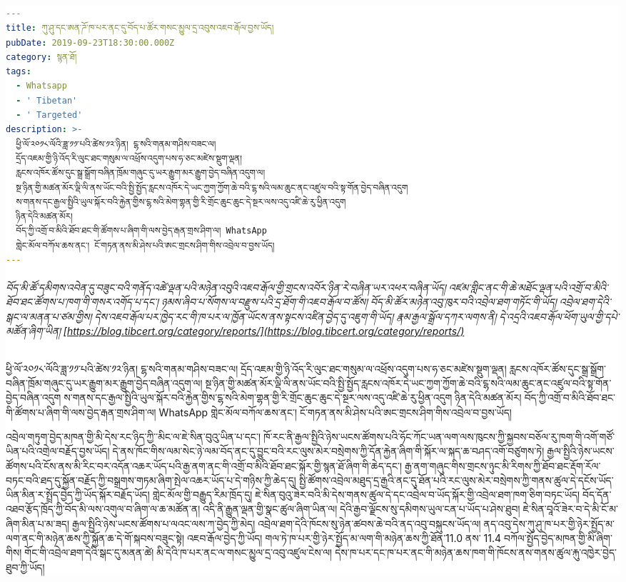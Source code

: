 ```yaml
---
title: ཀུ་ཤུ་དང་ཨན་ཌོ་ཁ་པར་ནང་དུ་བོད་པ་ཚོར་གསང་མྱུལ་དྲ་འབུས་འཇབ་རྒོལ་བྱས་ཡོད།
pubDate: 2019-09-23T18:30:00.000Z
category: སྙན་ཐོ།
tags:
  - Whatsapp
  - ' Tibetan'
  - ' Targeted'
description: >-
  ཕྱི་ལོ་༢༠༡༨་ལོའི་ཟླ་༡༡་པའི་ཚེས་༡༢་ཉིན། ངྷ་སའི་གནམ་གཤིས་བཟང་ལ།
  དྲོད་འཇམ་གྱི་ཉི་འོད་རི་ལུང་ཐང་གསུམ་ལ་འཕྲོས་འདུག་པས་ཧ་ཅང་མཛེས་སྡུག་ལྡན།
  རླངས་འཁོར་ཚོས་དུང་སྒྲ་སྒྲོག་བཞིན་ཁྲོམ་གཞུང་དུ་ཡར་རྒྱུག་མར་རྒྱུག་བྱེད་བཞིན་འདུག་ལ།
  སྔ་ཉིན་གྱི་མཚན་མོར་ལྡི་ལི་ནས་ཡོང་བའི་སྤྱི་སྤྱོད་རླངས་འཁོར་དེ་ཡང་ཀྱག་ཀྱོག་ཆེ་བའི་ངྷ་སའི་ལམ་ཆུང་ནང་འཛུལ་བའི་སྟ་གོན་བྱེད་བཞིན་འདུག
  ས་གནས་དང་རྒྱལ་སྤྱིའི་ཡུལ་སྐོར་བའི་རྐྱེན་གྱིས་ངྷ་སའི་མེག་གྷན་གྱི་རི་གྲོང་ཆུང་ཆུང་དེ་སྔར་ལས་འདུ་འཛི་ཆེ་རུ་ཕྱིན་འདུག
  ཉིན་དེའི་མཚན་མོར།
  བོད་ཀྱི་འགྲོ་བ་མིའི་ཐོབ་ཐང་གི་ཚོགས་པ་ཞིག་གི་ལས་བྱེད་རྒན་གྲས་ཤིག་ལ། WhatsApp
  གླེང་མོལ་བཀོལ་ཆས་ནང་། ངོ་གཏན་ནས་མི་ཤེས་པའི་ཨང་གྲངས་ཤིག་གིས་འབྲེལ་བ་བྱས་ཡོད།
---
```


###### བོད་མི་ཚོ་དམིགས་འབེན་དུ་བཟུང་བའི་གནོད་འཚེ་ལྡན་པའི་མཉེན་འབུའི་འཇབ་རྒོལ་གྱི་གྲངས་འབོར་ཉིན་རེ་བཞིན་ཡར་འཕར་བཞིན་ཡོད། འཛམ་གླིང་ནང་གི་ཆེ་མཐོང་ལྡན་པའི་འགྲོ་བ་མིའི་ཐོབ་ཐང་ཚོགས་པ་ཁག་གི་གསར་འགོད་པ་དང་། ཉམས་ཞིབ་པ་སོགས་ལ་བརྫུས་པའི་དྲ་ཐོག་གི་འཇབ་རྒོལ་བ་ཚོས། བོད་མི་ཚོར་མཉེན་འབུ་ཁུར་བའི་འབྲེལ་ཐག་གཏོང་གི་ཡོད། འབྲེལ་ཐག་དེའི་སྒང་ལ་མནན་པ་ཙམ་གྱིས། དེས་འཇབ་རྒོལ་པར་ཁྱེད་རང་གི་ཁ་པར་ལ་ཁྱོན་ཡོངས་ནས་སྟངས་འཛིན་བྱེད་དུ་འཇུག་གི་ཡོད། རྣམ་རྒྱལ་སྒྲོལ་དཀར་ལགས་ནི། དེ་འདྲའི་འཇབ་རྒོལ་ཕོག་ཡུལ་གྱི་དཔེ་མཚོན་ཞིག་ཡིན། [https://blog.tibcert.org/category/reports/](https://blog.tibcert.org/category/reports/)

ཕྱི་ལོ་༢༠༡༨་ལོའི་ཟླ་༡༡་པའི་ཚེས་༡༢་ཉིན། ངྷ་སའི་གནམ་གཤིས་བཟང་ལ། དྲོད་འཇམ་གྱི་ཉི་འོད་རི་ལུང་ཐང་གསུམ་ལ་འཕྲོས་འདུག་པས་ཧ་ཅང་མཛེས་སྡུག་ལྡན། རླངས་འཁོར་ཚོས་དུང་སྒྲ་སྒྲོག་བཞིན་ཁྲོམ་གཞུང་དུ་ཡར་རྒྱུག་མར་རྒྱུག་བྱེད་བཞིན་འདུག་ལ། སྔ་ཉིན་གྱི་མཚན་མོར་ལྡི་ལི་ནས་ཡོང་བའི་སྤྱི་སྤྱོད་རླངས་འཁོར་དེ་ཡང་ཀྱག་ཀྱོག་ཆེ་བའི་ངྷ་སའི་ལམ་ཆུང་ནང་འཛུལ་བའི་སྟ་གོན་བྱེད་བཞིན་འདུག ས་གནས་དང་རྒྱལ་སྤྱིའི་ཡུལ་སྐོར་བའི་རྐྱེན་གྱིས་ངྷ་སའི་མེག་གྷན་གྱི་རི་གྲོང་ཆུང་ཆུང་དེ་སྔར་ལས་འདུ་འཛི་ཆེ་རུ་ཕྱིན་འདུག ཉིན་དེའི་མཚན་མོར། བོད་ཀྱི་འགྲོ་བ་མིའི་ཐོབ་ཐང་གི་ཚོགས་པ་ཞིག་གི་ལས་བྱེད་རྒན་གྲས་ཤིག་ལ། WhatsApp གླེང་མོལ་བཀོལ་ཆས་ནང་། ངོ་གཏན་ནས་མི་ཤེས་པའི་ཨང་གྲངས་ཤིག་གིས་འབྲེལ་བ་བྱས་ཡོད། 

འབྲེལ་གཏུག་བྱེད་མཁན་གྱི་མི་དེས་རང་ཉིད་ཀྱི་་མིང་ལ་ཇེ་སིན་བུའུ་ཡིན་པ་དང་། ཁོ་རང་ནི་རྒྱལ་སྤྱིའི་ཉེས་ཡངས་ཚོགས་པའི་ཧོང་ཀོང་ཡན་ལག་ལས་ཁུངས་ཀྱི་སྐྱབས་བཅོལ་རུ་ཁག་གི་འགོ་གཙོ་ཡིན་པའི་འགྲེལ་བརྗོད་བྱས་ཡོད། དེ་ནས་ཁོང་གིས་ལམ་སེང་ཉེ་ལམ་བོད་ནང་དུ་བྱུང་བའི་རང་ལུས་མེར་བསྲེགས་ཀྱི་དོན་རྐྱེན་ཞིག་གི་སྐོར་ལ་སྐད་ཆ་བཤད་འགོ་བཙུགས་ཏེ། རྒྱལ་སྤྱིའི་ཉེས་ཡངས་ཚོགས་པའི་ངོས་ནས་མི་རིང་བར་འདོན་འཆར་ཡོད་པའི་རྒྱ་ནག་ནང་གི་འགྲོ་བ་མིའི་ཐོབ་ཐང་སྐོར་གྱི་སྙན་ཐོ་ཞིག་གི་ཆེད་དང་། རྒྱ་ནག་གཞུང་གིས་གྲངས་ཉུང་མི་རིགས་ཀྱི་ཐོབ་ཐང་རྡོག་རོལ་བཏང་བའི་ཐད་དུ་སྐྱོན་བརྗོད་ཀྱི་བསྒྲགས་གཏམ་ཞིག་སྤེལ་འཆར་ཡོད་པ་དེ་གཉིས་ཀྱི་ཆེད་དུ། སྤྱི་ཚོགས་འབྲེལ་མཐུད་དྲ་རྒྱའི་ནང་དུ་ཐོན་པའི་རང་ལུས་མེར་བསྲེགས་ཀྱི་གནས་ཚུལ་དེ་དངོས་ཡོད་ཡིན་མིན་ར་སྤྲོད་བྱེད་ཀྱི་ཡོད་སྐོར་བརྗོད་ཡོད། གླེང་མོལ་གྱི་བརྒྱུད་རིམ་ཁྲོད་དུ། ཇེ་སིན་བུའུ་ཟེར་བའི་མི་དེས་གནས་ཚུལ་དེ་དང་འབྲེལ་བ་ཡོད་སྐོར་གྱི་འབྲེལ་ཐག་ཁག་ཅིག་བཏང་ཡོད། བོད་དོན་འཐབ་རྩོད་ཁྲོད་ཀྱི་བོད་མི་ལས་འགུལ་བ་ཞིག་ལ་ཆ་མཚོན་ན། འདི་ནི་རྒྱུན་ལྡན་གྱི་སྣང་ཚུལ་ཞིག་ཡིན་ལ། དེའི་རྒྱབ་ལྗོངས་སུ་དམིགས་ཡུལ་ངན་པ་ཡོད་པ་ཤེས་ཐུབ། ཇེ་སིན་བཱའོ་ཟེར་བ་དེ་མི་ངོ་མ་ཞིག་མིན་པ་མ་ཟད། རྒྱལ་སྤྱིའི་ཉེས་ཡངས་ཚོགས་པ་ལའང་ལས་ཀ་བྱེད་ཀྱི་མེད། འབྲེལ་ཐག་དེའི་ཁོངས་སུ་ཉེན་ཚབས་ཆེ་བའི་ནད་འབུ་བསྐུངས་ཡོད་ལ། ནད་འབུ་དེས་ཀུ་ཤུ་ཁ་པར་གྱི་ཉེར་སྤྱོད་མ་ལག་ནང་གི་མཉེན་ཆས་ཀྱི་སྐྱོན་ཆ་དེ་གོ་སྐབས་བཟུང་སྟེ། འཇབ་རྒོལ་བྱེད་ཀྱི་ཡོད། གལ་ཏེ་ཁ་པར་གྱི་ཉེར་སྤྱོད་མ་ལག་གི་མཉེན་ཆས་ཀྱི་ཐོན་11.0 ནས་ 11.4 བཀོལ་སྤྱོད་བྱེད་མཁན་གྱི་མི་ཞིག་གིས། གོང་གི་འབྲེལ་ཐག་དེའི་སྒང་དུ་མནན་ཚེ། མི་དེའི་ཁ་པར་ནང་ལ་གསང་མྱུལ་དྲ་འབུ་འཛུལ་ངེས་ལ། དེས་ཁ་པར་དང་ཁ་པར་ནང་གི་མཉེན་ཆས་ཁག་གི་ཁོངས་ནས་གནས་ཚུལ་རྐུ་འཁྱེར་བྱེད་ཐུབ་ཀྱི་ཡོད། 
